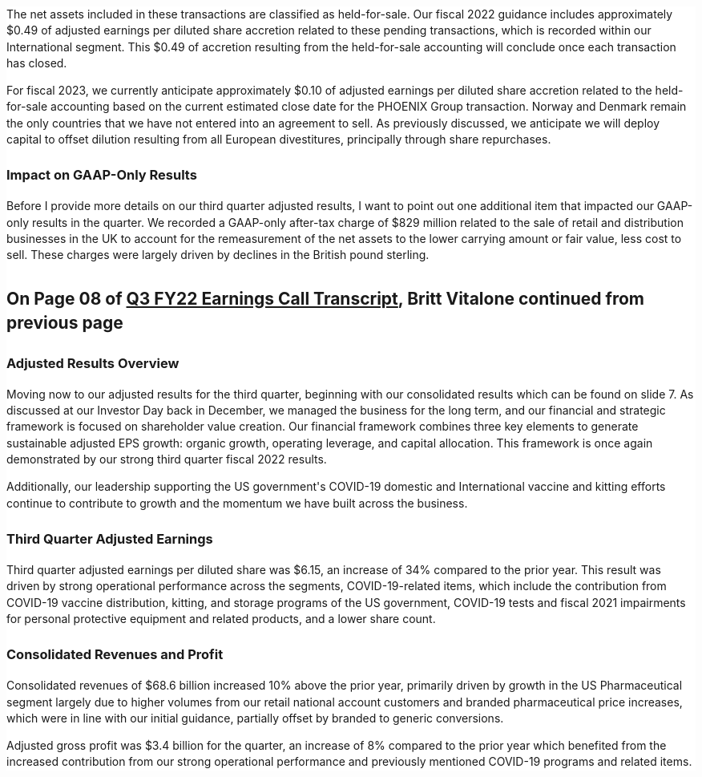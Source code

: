 The net assets included in these transactions are classified as held-for-sale. Our fiscal 2022 guidance includes approximately $0.49 of adjusted earnings per diluted share accretion related to these pending transactions, which is recorded within our International segment. This $0.49 of accretion resulting from the held-for-sale accounting will conclude once each transaction has closed.

For fiscal 2023, we currently anticipate approximately $0.10 of adjusted earnings per diluted share accretion related to the held-for-sale accounting based on the current estimated close date for the PHOENIX Group transaction. Norway and Denmark remain the only countries that we have not entered into an agreement to sell. As previously discussed, we anticipate we will deploy capital to offset dilution resulting from all European divestitures, principally through share repurchases.

### Impact on GAAP-Only Results

Before I provide more details on our third quarter adjusted results, I want to point out one additional item that impacted our GAAP-only results in the quarter. We recorded a GAAP-only after-tax charge of $829 million related to the sale of retail and distribution businesses in the UK to account for the remeasurement of the net assets to the lower carrying amount or fair value, less cost to sell. These charges were largely driven by declines in the British pound sterling.
## On Page 08 of [Q3 FY22 Earnings Call Transcript](https://s24.q4cdn.com/128197368/files/doc_financials/2022/q3/220202-MCK-Q3FY22-Earnings-Call-Transcript.pdf), Britt Vitalone continued from previous page

### Adjusted Results Overview

Moving now to our adjusted results for the third quarter, beginning with our consolidated results which can be found on slide 7. As discussed at our Investor Day back in December, we managed the business for the long term, and our financial and strategic framework is focused on shareholder value creation. Our financial framework combines three key elements to generate sustainable adjusted EPS growth: organic growth, operating leverage, and capital allocation. This framework is once again demonstrated by our strong third quarter fiscal 2022 results.

Additionally, our leadership supporting the US government's COVID-19 domestic and International vaccine and kitting efforts continue to contribute to growth and the momentum we have built across the business.

### Third Quarter Adjusted Earnings

Third quarter adjusted earnings per diluted share was $6.15, an increase of 34% compared to the prior year. This result was driven by strong operational performance across the segments, COVID-19-related items, which include the contribution from COVID-19 vaccine distribution, kitting, and storage programs of the US government, COVID-19 tests and fiscal 2021 impairments for personal protective equipment and related products, and a lower share count.

### Consolidated Revenues and Profit

Consolidated revenues of $68.6 billion increased 10% above the prior year, primarily driven by growth in the US Pharmaceutical segment largely due to higher volumes from our retail national account customers and branded pharmaceutical price increases, which were in line with our initial guidance, partially offset by branded to generic conversions.

Adjusted gross profit was $3.4 billion for the quarter, an increase of 8% compared to the prior year which benefited from the increased contribution from our strong operational performance and previously mentioned COVID-19 programs and related items.
